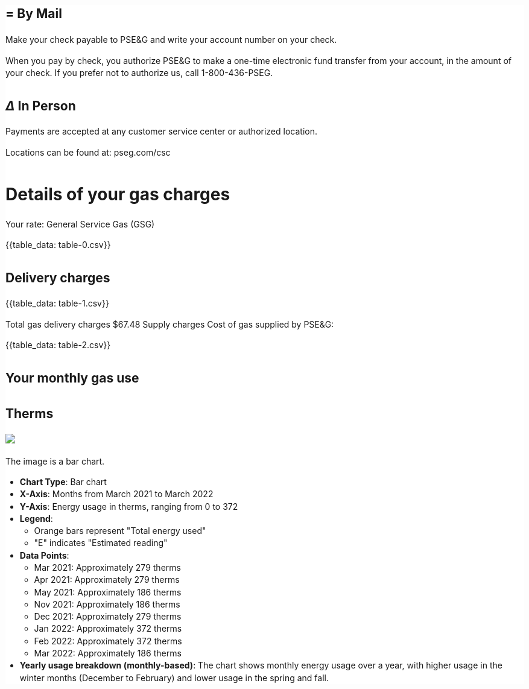 ## $=$ By Mail

Make your check payable to PSE\&G and write your account number on your check.

When you pay by check, you authorize PSE\&G to make a one-time electronic fund transfer from your account, in the amount of your check. If you prefer not to authorize us, call 1-800-436-PSEG.

## $\Delta$ In Person

Payments are accepted at any customer service center or authorized location.

Locations can be found at: pseg.com/csc

# Details of your gas charges 

Your rate: General Service Gas (GSG)

{{table_data: table-0.csv}}

## Delivery charges

{{table_data: table-1.csv}}

Total gas delivery charges
$\$ 67.48$
Supply charges
Cost of gas supplied by PSE\&G:

{{table_data: table-2.csv}}

## Your monthly gas use

## Therms

![](images/img-0.jpeg)

The image is a bar chart.

- **Chart Type**: Bar chart
- **X-Axis**: Months from March 2021 to March 2022
- **Y-Axis**: Energy usage in therms, ranging from 0 to 372
- **Legend**: 
  - Orange bars represent "Total energy used"
  - "E" indicates "Estimated reading"
- **Data Points**:
  - Mar 2021: Approximately 279 therms
  - Apr 2021: Approximately 279 therms
  - May 2021: Approximately 186 therms
  - Nov 2021: Approximately 186 therms
  - Dec 2021: Approximately 279 therms
  - Jan 2022: Approximately 372 therms
  - Feb 2022: Approximately 372 therms
  - Mar 2022: Approximately 186 therms
- **Yearly usage breakdown (monthly-based)**: The chart shows monthly energy usage over a year, with higher usage in the winter months (December to February) and lower usage in the spring and fall.

